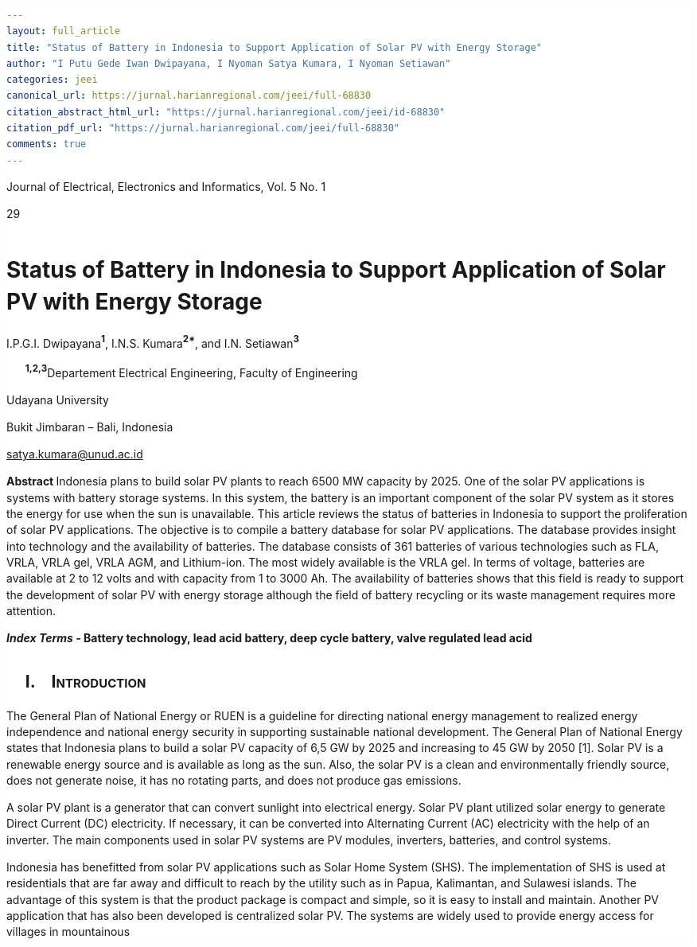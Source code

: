 ```yaml
---
layout: full_article
title: "Status of Battery in Indonesia to Support Application of Solar PV with Energy Storage"
author: "I Putu Gede Iwan Dwipayana, I Nyoman Satya Kumara, I Nyoman Setiawan"
categories: jeei
canonical_url: https://jurnal.harianregional.com/jeei/full-68830 
citation_abstract_html_url: "https://jurnal.harianregional.com/jeei/id-68830"
citation_pdf_url: "https://jurnal.harianregional.com/jeei/full-68830"  
comments: true
---
```


<p><span class="font6">Journal of Electrical, Electronics and Informatics, Vol. 5 No. 1</span></p>
<p><span class="font6">29</span></p><a name="caption1"></a>
<h1><a name="bookmark0"></a><span class="font8"><a name="bookmark1"></a>Status of Battery in Indonesia to Support Application of Solar PV with Energy Storage</span></h1>
<p><span class="font7">I.P.G.I. Dwipayana</span><span class="font1" style="font-weight:bold;"><sup>1</sup></span><span class="font7">, I.N.S. Kumara</span><span class="font1" style="font-weight:bold;"><sup>2*</sup></span><span class="font7">, and I.N. Setiawan</span><span class="font1" style="font-weight:bold;"><sup>3</sup></span></p>
<ul style="list-style:none;"><li>
<p><span class="font1" style="font-weight:bold;"><sup>1,2,3</sup></span><span class="font6">Departement Electrical Engineering, Faculty of Engineering</span></p></li></ul>
<p><span class="font6">Udayana University</span></p>
<p><span class="font6">Bukit Jimbaran – Bali, Indonesia</span></p>
<p><a href="mailto:satya.kumara@unud.ac.id"><span class="font6">satya.kumara@unud.ac.id</span></a></p>
<p><span class="font6" style="font-weight:bold;">Abstract </span><span class="font6">Indonesia plans to build solar PV plants to reach 6500 MW capacity by 2025. One of the solar PV applications is systems with battery storage systems. In this system, the battery is an important component of the solar PV system as it stores the energy for use when the sun is unavailable. This article reviews the status of batteries in Indonesia to support the proliferation of solar PV applications. The objective is to compile a battery database for solar PV applications. The database provides insight into technology and the availability of batteries. The database consists of 361 batteries of various technologies such as FLA, VRLA, VRLA gel, VRLA AGM, and Lithium-ion. The most widely available is the VRLA gel. In terms of voltage, batteries are available at 2 to 12 volts and with capacity from 1 to 3000 Ah. The availability of batteries shows that this field is ready to support the development of solar PV with energy storage although the field of battery recycling or its waste management requires more attention.</span></p>
<p><span class="font5" style="font-weight:bold;font-style:italic;">Index Terms -</span><span class="font5" style="font-weight:bold;"> Battery technology, lead acid battery, deep cycle battery, valve regulated lead acid</span></p>
<ul style="list-style:none;"><li>
<h2><a name="bookmark2"></a><span class="font6"><a name="bookmark3"></a>I.</span><span class="font6" style="font-variant:small-caps;"> &nbsp;&nbsp;&nbsp;Introduction</span></h2></li></ul>
<p><span class="font6">The General Plan of National Energy or RUEN is a guideline for directing national energy management to realized energy independence and national energy security in supporting sustainable national development. The General Plan of National Energy states that Indonesia plans to build a solar PV capacity of 6,5 GW by 2025 and increasing to 45 GW by 2050 [1]. Solar PV is a renewable energy source and is available as long as the sun. Also, the solar PV is a clean and environmentally friendly source, does not generate noise, it has no rotating parts, and does not produce gas emissions.</span></p>
<p><span class="font6">A solar PV plant is a generator that can convert sunlight into electrical energy. Solar PV plant utilized solar energy to generate Direct Current (DC) electricity. If necessary, it can be converted into Alternating Current (AC) electricity with the help of an inverter. The main components used in solar PV systems are PV modules, inverters, batteries, and control systems.</span></p>
<p><span class="font6">Indonesia has benefitted from solar PV applications such as Solar Home System (SHS). The implementation of SHS is used at residentials that are far away and difficult to reach by the utility such as in Papua, Kalimantan, and Sulawesi islands. The advantage of this system is that the product package is compact and simple, so it is easy to install and maintain. Another PV application that has also been developed is centralized solar PV. The systems are widely used to provide energy access for villages in mountainous</span></p>